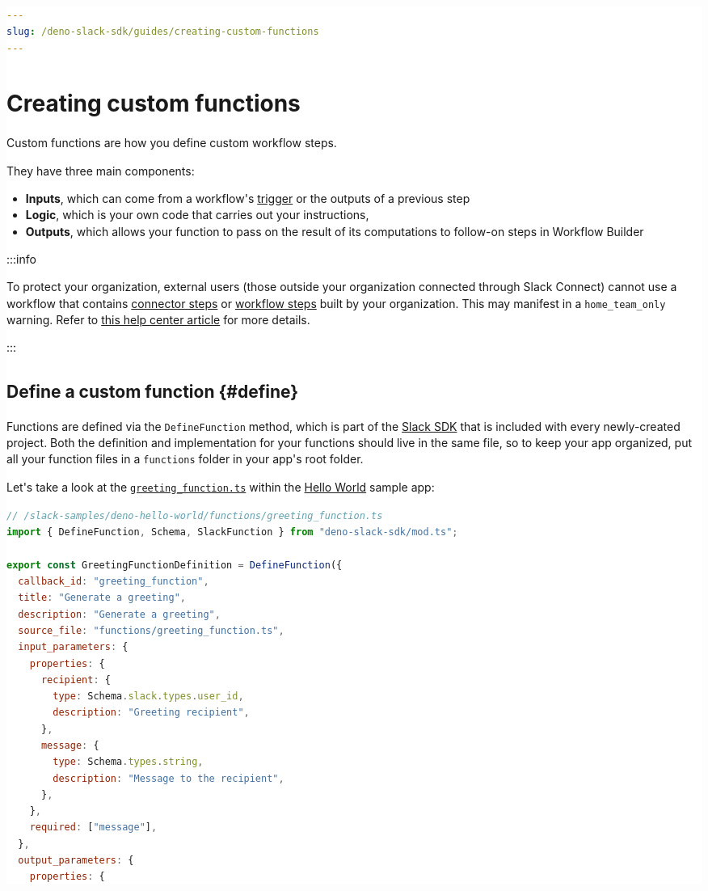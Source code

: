 ```yaml
---
slug: /deno-slack-sdk/guides/creating-custom-functions
---
```


# Creating custom functions

<PaidPlanBanner />

Custom functions are how you define custom workflow steps.

They have three main components:

* **Inputs**, which can come from a workflow's [trigger](/deno-slack-sdk/guides/using-triggers) or the outputs of a previous step
* **Logic**, which is your own code that carries out your instructions,
* **Outputs**, which allows your function to pass on the result of its computations to follow-on steps in Workflow Builder

:::info

To protect your organization, external users (those outside your organization connected through Slack Connect) cannot use a workflow that contains [connector steps](/deno-slack-sdk/reference/connector-functions) or [workflow steps](https://api.slack.com/concepts/workflow-steps) built by your organization. This may manifest in a `home_team_only` warning. Refer to [this help center article](https://slack.com/help/articles/14844871922195-Slack-administration--Manage-workflow-usage-in-Slack-Connect-conversations#enterprise-grid-1) for more details.

:::

## Define a custom function {#define}

Functions are defined via the `DefineFunction` method, which is part of the [Slack SDK](https://github.com/slackapi/deno-slack-sdk) that is included with every newly-created project. Both the definition and implementation for your functions should live in the same file, so to keep your app organized, put all your function files in a `functions` folder in your app's root folder.

Let's take a look at the [`greeting_function.ts`](https://github.com/slack-samples/deno-hello-world/blob/main/functions/greeting_function.ts) within the [Hello World](https://github.com/slack-samples/deno-hello-world) sample app:

```javascript
// /slack-samples/deno-hello-world/functions/greeting_function.ts
import { DefineFunction, Schema, SlackFunction } from "deno-slack-sdk/mod.ts";

export const GreetingFunctionDefinition = DefineFunction({
  callback_id: "greeting_function",
  title: "Generate a greeting",
  description: "Generate a greeting",
  source_file: "functions/greeting_function.ts",
  input_parameters: {
    properties: {
      recipient: {
        type: Schema.slack.types.user_id,
        description: "Greeting recipient",
      },
      message: {
        type: Schema.types.string,
        description: "Message to the recipient",
      },
    },
    required: ["message"],
  },
  output_parameters: {
    properties: {
```